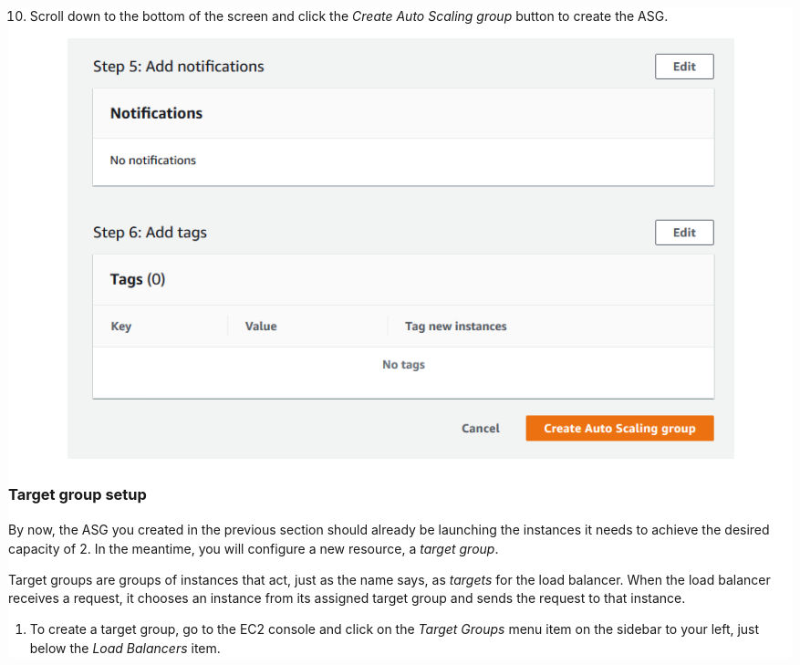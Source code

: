 10. Scroll down to the bottom of the screen and click the *Create Auto Scaling group* button to create the ASG.

<p align="center">
    <img alt="asg_9" src="https://github.com/aws-samples/virtual-immersion-week-labs/raw/master/ec2_s3_cloudfront/img/asg_9.png" width="85%">
</p>

### Target group setup

By now, the ASG you created in the previous section should already be launching the instances it needs to achieve the desired capacity of 2. In the meantime, you will configure a new resource, a *target group*.

Target groups are groups of instances that act, just as the name says, as *targets* for the load balancer. When the load balancer receives a request, it chooses an instance from its assigned target group and sends the request to that instance.

1. To create a target group, go to the EC2 console and click on the *Target Groups* menu item on the sidebar to your left, just below the *Load Balancers* item.

<p align="center">
